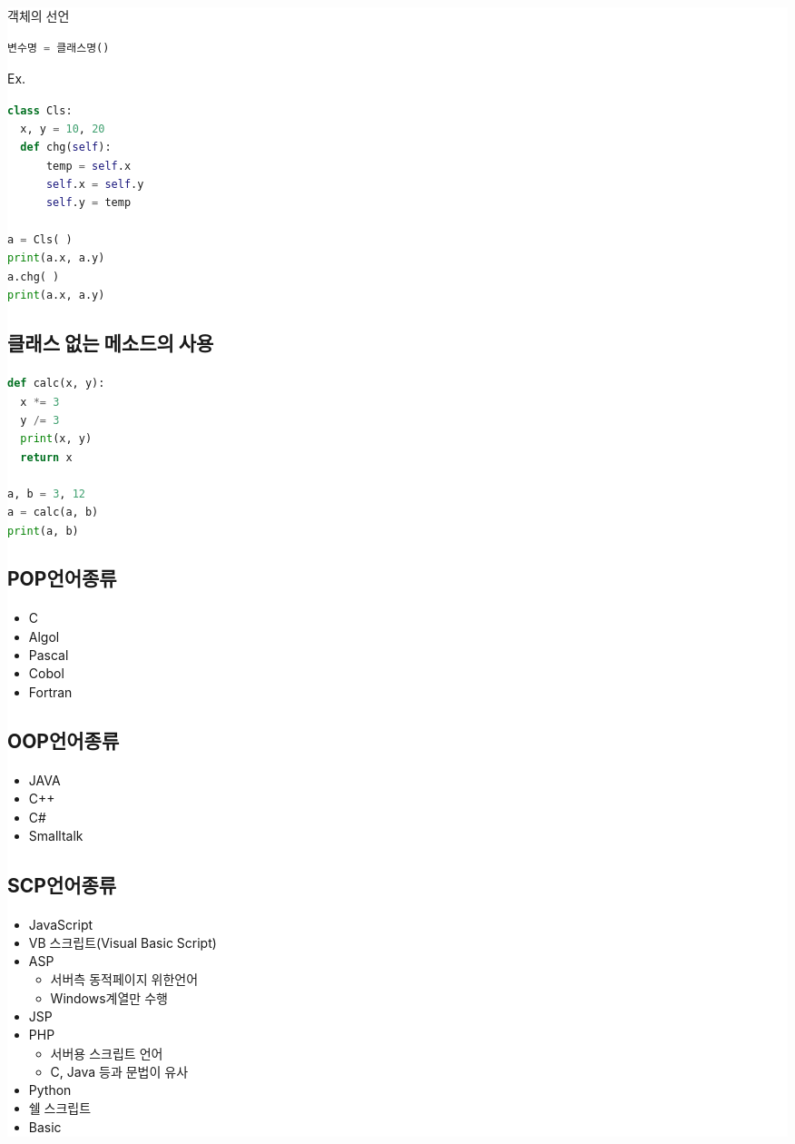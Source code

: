 객체의 선언
```python
변수명 = 클래스명()
```

Ex.
```python
class Cls:
  x, y = 10, 20
  def chg(self):
      temp = self.x
      self.x = self.y
      self.y = temp

a = Cls( )
print(a.x, a.y)
a.chg( )
print(a.x, a.y)
```
## 클래스 없는 메소드의 사용
```python
def calc(x, y):
  x *= 3
  y /= 3
  print(x, y)
  return x

a, b = 3, 12
a = calc(a, b)
print(a, b)
```


## POP언어종류
- C
- Algol
- Pascal
- Cobol
- Fortran

## OOP언어종류
- JAVA
- C++
- C#
- Smalltalk

## SCP언어종류
- JavaScript
- VB 스크립트(Visual Basic Script)
- ASP
  - 서버측 동적페이지 위한언어
  - Windows계열만 수행
- JSP
- PHP
  - 서버용 스크립트 언어
  -  C, Java 등과 문법이 유사
- Python
- 쉘 스크립트
- Basic
